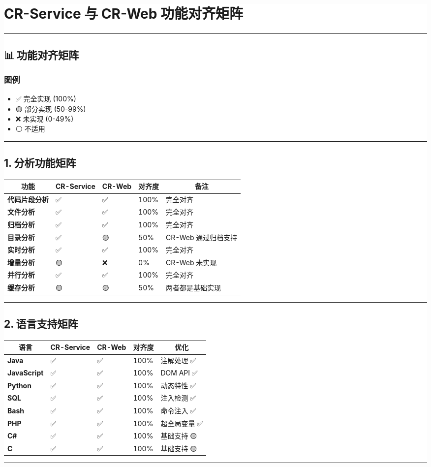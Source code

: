 # CR-Service 与 CR-Web 功能对齐矩阵

---

## 📊 功能对齐矩阵

### 图例
- ✅ 完全实现 (100%)
- 🟡 部分实现 (50-99%)
- ❌ 未实现 (0-49%)
- ⚪ 不适用

---

## 1. 分析功能矩阵

| 功能 | CR-Service | CR-Web | 对齐度 | 备注 |
|------|-----------|--------|--------|------|
| **代码片段分析** | ✅ | ✅ | 100% | 完全对齐 |
| **文件分析** | ✅ | ✅ | 100% | 完全对齐 |
| **归档分析** | ✅ | ✅ | 100% | 完全对齐 |
| **目录分析** | ✅ | 🟡 | 50% | CR-Web 通过归档支持 |
| **实时分析** | ✅ | ✅ | 100% | 完全对齐 |
| **增量分析** | 🟡 | ❌ | 0% | CR-Web 未实现 |
| **并行分析** | ✅ | ✅ | 100% | 完全对齐 |
| **缓存分析** | 🟡 | 🟡 | 50% | 两者都是基础实现 |

---

## 2. 语言支持矩阵

| 语言 | CR-Service | CR-Web | 对齐度 | 优化 |
|------|-----------|--------|--------|------|
| **Java** | ✅ | ✅ | 100% | 注解处理 ✅ |
| **JavaScript** | ✅ | ✅ | 100% | DOM API ✅ |
| **Python** | ✅ | ✅ | 100% | 动态特性 ✅ |
| **SQL** | ✅ | ✅ | 100% | 注入检测 ✅ |
| **Bash** | ✅ | ✅ | 100% | 命令注入 ✅ |
| **PHP** | ✅ | ✅ | 100% | 超全局变量 ✅ |
| **C#** | ✅ | ✅ | 100% | 基础支持 🟡 |
| **C** | ✅ | ✅ | 100% | 基础支持 🟡 |

---